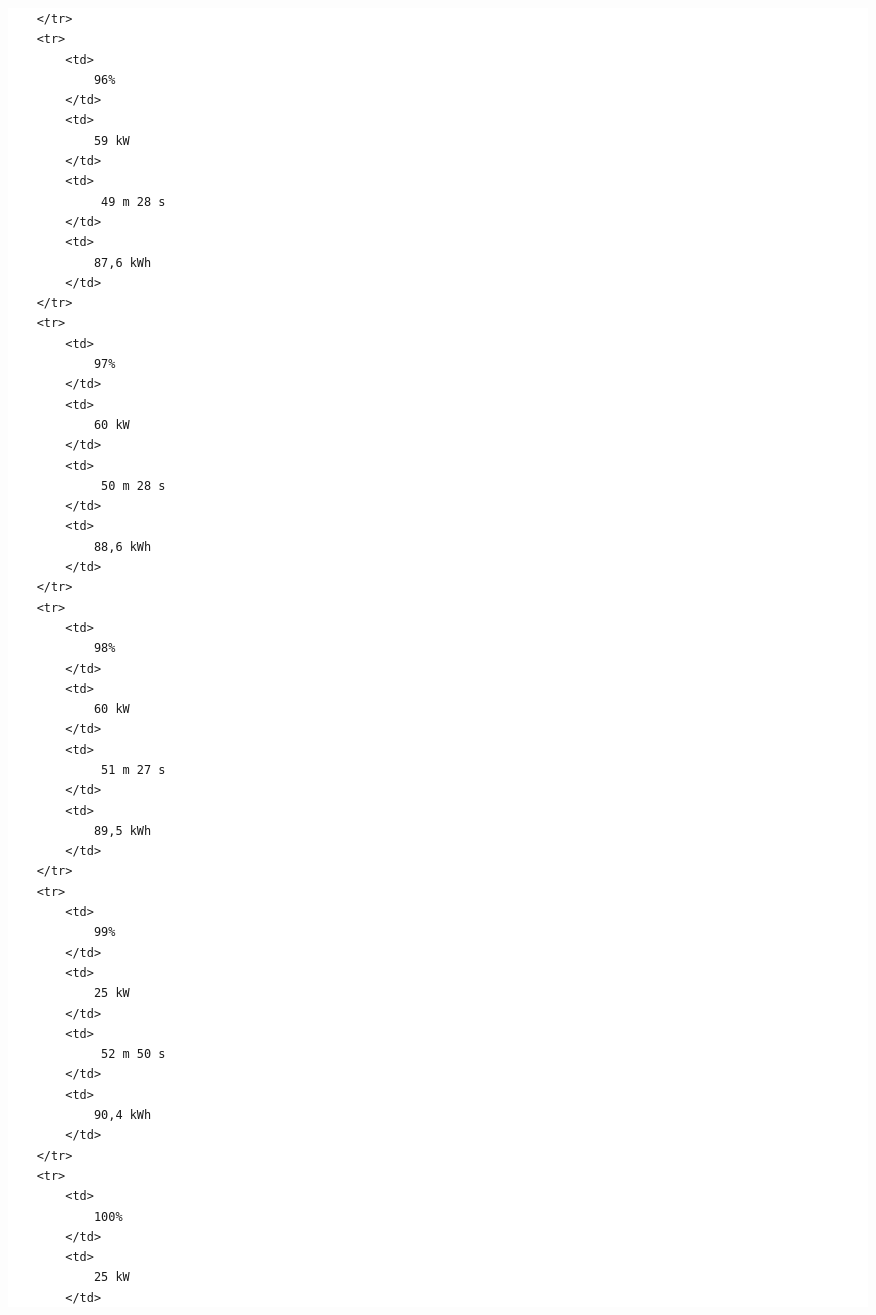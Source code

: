 		</tr>
		<tr>
			<td>
				96%
			</td>
			<td>
				59 kW
			</td>
			<td>
				 49 m 28 s
			</td>
			<td>
				87,6 kWh
			</td>
		</tr>
		<tr>
			<td>
				97%
			</td>
			<td>
				60 kW
			</td>
			<td>
				 50 m 28 s
			</td>
			<td>
				88,6 kWh
			</td>
		</tr>
		<tr>
			<td>
				98%
			</td>
			<td>
				60 kW
			</td>
			<td>
				 51 m 27 s
			</td>
			<td>
				89,5 kWh
			</td>
		</tr>
		<tr>
			<td>
				99%
			</td>
			<td>
				25 kW
			</td>
			<td>
				 52 m 50 s
			</td>
			<td>
				90,4 kWh
			</td>
		</tr>
		<tr>
			<td>
				100%
			</td>
			<td>
				25 kW
			</td>